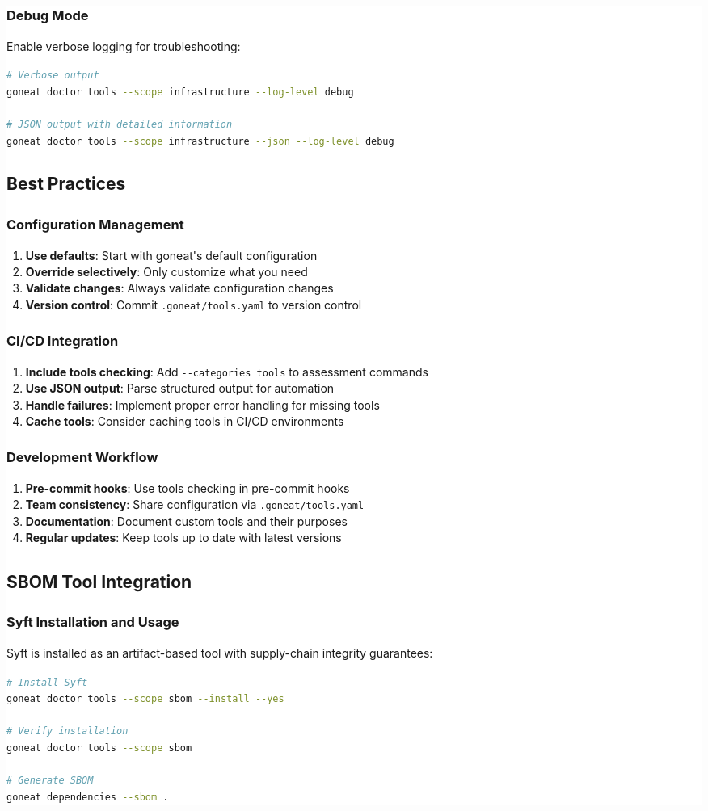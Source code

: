 ### Debug Mode

Enable verbose logging for troubleshooting:

```bash
# Verbose output
goneat doctor tools --scope infrastructure --log-level debug

# JSON output with detailed information
goneat doctor tools --scope infrastructure --json --log-level debug
```

## Best Practices

### Configuration Management

1. **Use defaults**: Start with goneat's default configuration
2. **Override selectively**: Only customize what you need
3. **Validate changes**: Always validate configuration changes
4. **Version control**: Commit `.goneat/tools.yaml` to version control

### CI/CD Integration

1. **Include tools checking**: Add `--categories tools` to assessment commands
2. **Use JSON output**: Parse structured output for automation
3. **Handle failures**: Implement proper error handling for missing tools
4. **Cache tools**: Consider caching tools in CI/CD environments

### Development Workflow

1. **Pre-commit hooks**: Use tools checking in pre-commit hooks
2. **Team consistency**: Share configuration via `.goneat/tools.yaml`
3. **Documentation**: Document custom tools and their purposes
4. **Regular updates**: Keep tools up to date with latest versions

## SBOM Tool Integration

### Syft Installation and Usage

Syft is installed as an artifact-based tool with supply-chain integrity guarantees:

```bash
# Install Syft
goneat doctor tools --scope sbom --install --yes

# Verify installation
goneat doctor tools --scope sbom

# Generate SBOM
goneat dependencies --sbom .
```
